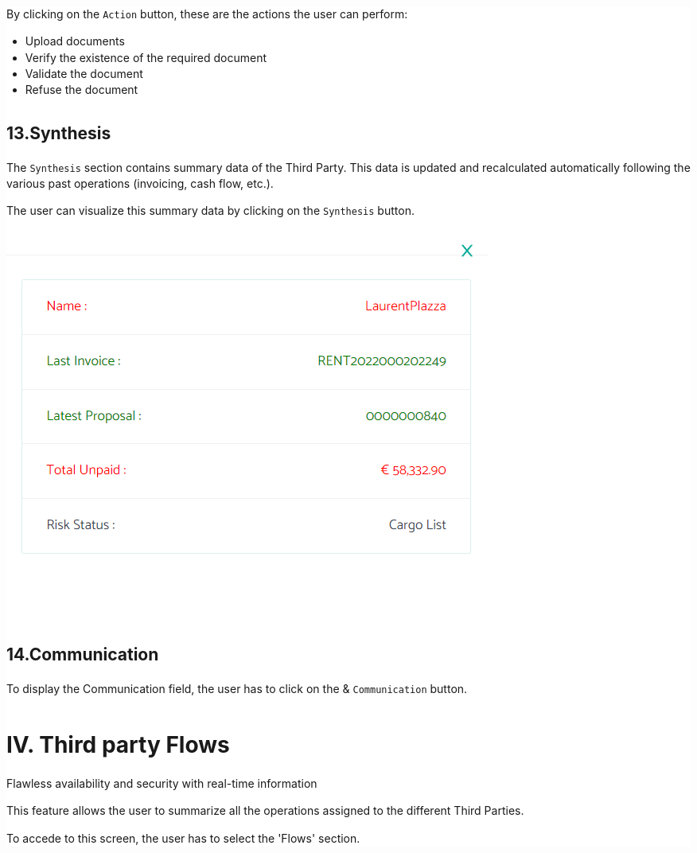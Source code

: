 By clicking on the ` Action ` button, these are the actions the user can perform:

- Upload documents
- Verify the existence of the required document
- Validate the document
- Refuse the document

## 13.Synthesis

The ` Synthesis ` section contains summary data of the Third Party. This data is updated and recalculated automatically following the various past operations (invoicing, cash flow, etc.).

The user can visualize this summary data by clicking on the ` Synthesis ` button.

![](../../assets/systhesis.png)

## 14.Communication

To display the Communication field, the user has to click on the & ` Communication ` button.

# IV. Third party Flows

Flawless availability and security with real-time information

This feature allows the user to summarize all the operations assigned to the different Third Parties.

To accede to this screen, the user has to select the &#39;Flows&#39; section.
